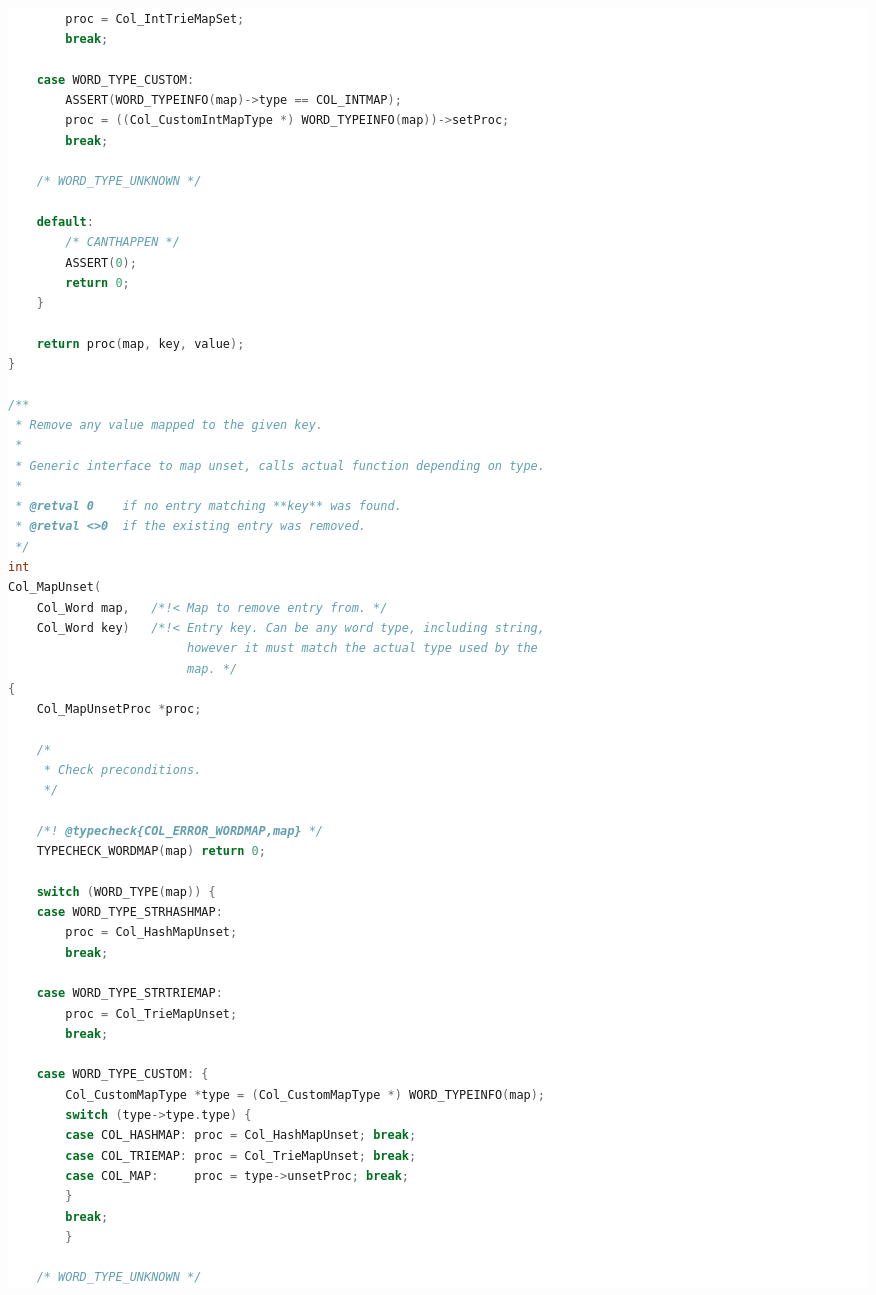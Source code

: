 ```cpp
        proc = Col_IntTrieMapSet;
        break;

    case WORD_TYPE_CUSTOM:
        ASSERT(WORD_TYPEINFO(map)->type == COL_INTMAP);
        proc = ((Col_CustomIntMapType *) WORD_TYPEINFO(map))->setProc;
        break;

    /* WORD_TYPE_UNKNOWN */

    default:
        /* CANTHAPPEN */
        ASSERT(0);
        return 0;
    }

    return proc(map, key, value);
}

/**
 * Remove any value mapped to the given key.
 *
 * Generic interface to map unset, calls actual function depending on type.
 *
 * @retval 0    if no entry matching **key** was found.
 * @retval <>0  if the existing entry was removed.
 */
int
Col_MapUnset(
    Col_Word map,   /*!< Map to remove entry from. */
    Col_Word key)   /*!< Entry key. Can be any word type, including string,
                         however it must match the actual type used by the
                         map. */
{
    Col_MapUnsetProc *proc;

    /*
     * Check preconditions.
     */

    /*! @typecheck{COL_ERROR_WORDMAP,map} */
    TYPECHECK_WORDMAP(map) return 0;

    switch (WORD_TYPE(map)) {
    case WORD_TYPE_STRHASHMAP:
        proc = Col_HashMapUnset;
        break;

    case WORD_TYPE_STRTRIEMAP:
        proc = Col_TrieMapUnset;
        break;

    case WORD_TYPE_CUSTOM: {
        Col_CustomMapType *type = (Col_CustomMapType *) WORD_TYPEINFO(map);
        switch (type->type.type) {
        case COL_HASHMAP: proc = Col_HashMapUnset; break;
        case COL_TRIEMAP: proc = Col_TrieMapUnset; break;
        case COL_MAP:     proc = type->unsetProc; break;
        }
        break;
        }

    /* WORD_TYPE_UNKNOWN */
```